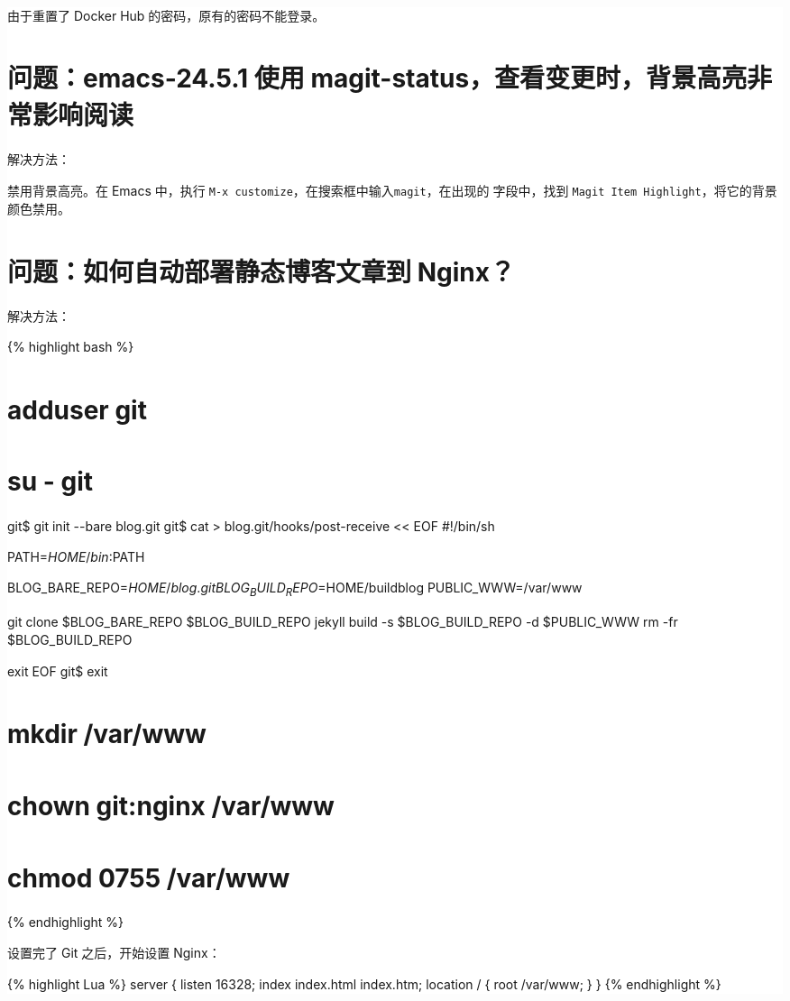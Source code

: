 由于重置了 Docker Hub 的密码，原有的密码不能登录。

# 问题：emacs-24.5.1 使用 magit-status，查看变更时，背景高亮非常影响阅读

解决方法：

禁用背景高亮。在 Emacs 中，执行 `M-x customize`，在搜索框中输入`magit`，在出现的
字段中，找到 `Magit Item Highlight`，将它的背景颜色禁用。

# 问题：如何自动部署静态博客文章到 Nginx？

解决方法：

{% highlight bash %}
# adduser git
# su - git
git$ git init --bare blog.git
git$ cat > blog.git/hooks/post-receive << EOF
#!/bin/sh

PATH=$HOME/bin:$PATH

BLOG_BARE_REPO=$HOME/blog.git
BLOG_BUILD_REPO=$HOME/buildblog
PUBLIC_WWW=/var/www

git clone $BLOG_BARE_REPO $BLOG_BUILD_REPO
jekyll build -s $BLOG_BUILD_REPO -d $PUBLIC_WWW
rm -fr $BLOG_BUILD_REPO

exit
EOF
git$ exit
# mkdir /var/www
# chown git:nginx /var/www
# chmod 0755 /var/www
{% endhighlight %}

设置完了 Git 之后，开始设置 Nginx：

{% highlight Lua %}
server {
    listen 16328;
    index index.html index.htm;
    location / {
        root /var/www;
    }
}
{% endhighlight %}
